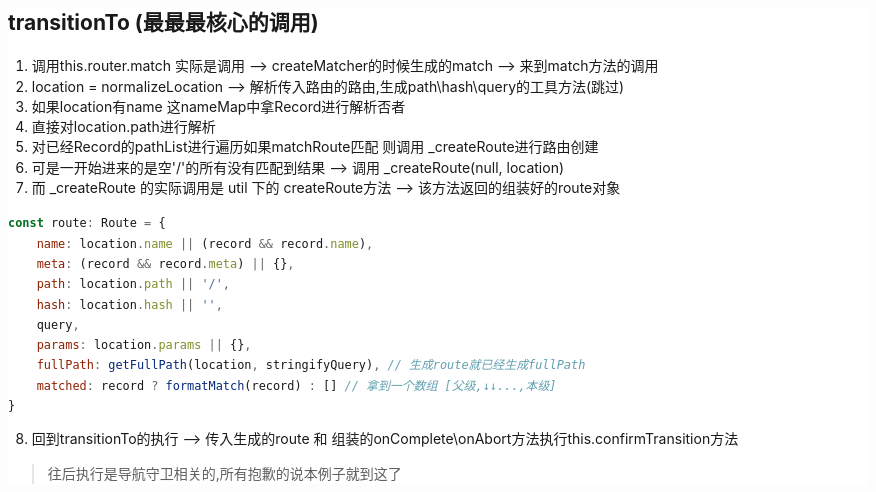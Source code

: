 ## transitionTo (最最最核心的调用)

1. 调用this.router.match 实际是调用 --> createMatcher的时候生成的match  --> 来到match方法的调用
2. location = normalizeLocation --> 解析传入路由的路由,生成path\hash\query的工具方法(跳过)
3. 如果location有name 这nameMap中拿Record进行解析否者
4. 直接对location.path进行解析
5. 对已经Record的pathList进行遍历如果matchRoute匹配 则调用 _createRoute进行路由创建
6. 可是一开始进来的是空'/'的所有没有匹配到结果 --> 调用 _createRoute(null, location)
7. 而 _createRoute 的实际调用是 util 下的 createRoute方法 --> 该方法返回的组装好的route对象

```js
const route: Route = {
    name: location.name || (record && record.name),
    meta: (record && record.meta) || {},
    path: location.path || '/',
    hash: location.hash || '',
    query,
    params: location.params || {},
    fullPath: getFullPath(location, stringifyQuery), // 生成route就已经生成fullPath
    matched: record ? formatMatch(record) : [] // 拿到一个数组 [父级,↓↓...,本级]
}
```

8. 回到transitionTo的执行 --> 传入生成的route 和 组装的onComplete\onAbort方法执行this.confirmTransition方法

> 往后执行是导航守卫相关的,所有抱歉的说本例子就到这了

 

 